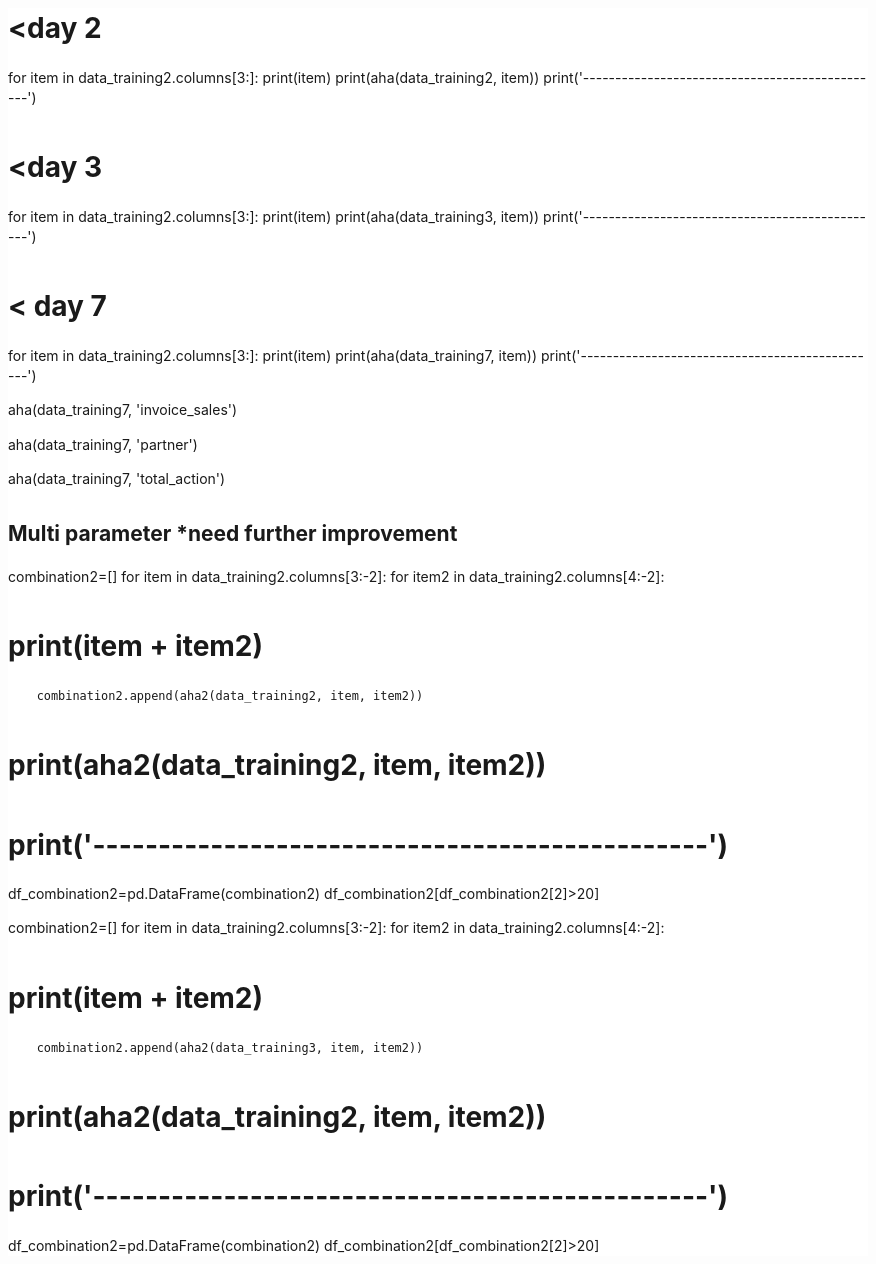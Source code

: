 # <day 2
for item in data_training2.columns[3:]:
    print(item)
    print(aha(data_training2, item))
    print('-----------------------------------------------')

# <day 3
for item in data_training2.columns[3:]:
    print(item)
    print(aha(data_training3, item))
    print('-----------------------------------------------')





# < day 7
for item in data_training2.columns[3:]:
    print(item)
    print(aha(data_training7, item))
    print('-----------------------------------------------')

aha(data_training7, 'invoice_sales')

aha(data_training7, 'partner')

aha(data_training7, 'total_action')

## Multi parameter *need further improvement

combination2=[]
for item in data_training2.columns[3:-2]:
    for item2 in data_training2.columns[4:-2]:
#         print(item + item2)
        combination2.append(aha2(data_training2, item, item2))
#         print(aha2(data_training2, item, item2))
#         print('-----------------------------------------------')
df_combination2=pd.DataFrame(combination2)
df_combination2[df_combination2[2]>20]

combination2=[]
for item in data_training2.columns[3:-2]:
    for item2 in data_training2.columns[4:-2]:
#         print(item + item2)
        combination2.append(aha2(data_training3, item, item2))
#         print(aha2(data_training2, item, item2))
#         print('-----------------------------------------------')
df_combination2=pd.DataFrame(combination2)
df_combination2[df_combination2[2]>20]
